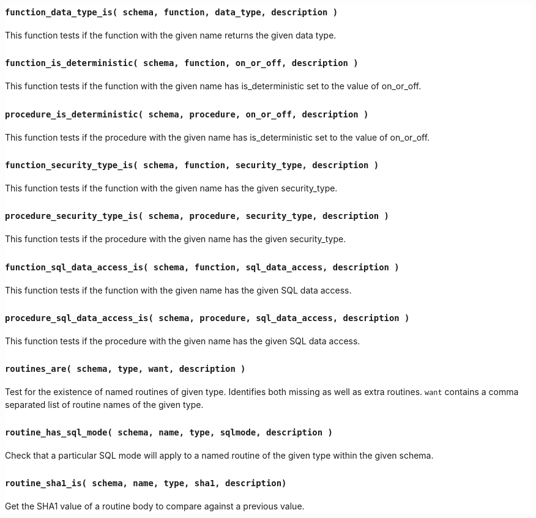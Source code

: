 ### `function_data_type_is( schema, function, data_type, description )`

This function tests if the function with the given name returns the given data type.

### `function_is_deterministic( schema, function, on_or_off, description )`

This function tests if the function with the given name has is_deterministic set to the value of on_or_off.

### `procedure_is_deterministic( schema, procedure, on_or_off, description )`

This function tests if the procedure with the given name has is_deterministic set to the value of on_or_off.

### `function_security_type_is( schema, function, security_type, description )`

This function tests if the function with the given name has the given security_type.

### `procedure_security_type_is( schema, procedure, security_type, description )`

This function tests if the procedure with the given name has the given security_type.

### `function_sql_data_access_is( schema, function, sql_data_access, description )`

This function tests if the function with the given name has the given SQL data access.

### `procedure_sql_data_access_is( schema, procedure, sql_data_access, description )`

This function tests if the procedure with the given name has the given SQL data access.

### `routines_are( schema, type, want, description )`

Test for the existence of named routines of given type. Identifies both missing as well as extra routines.
`want` contains a comma separated list of routine names of the given type.

### `routine_has_sql_mode( schema, name, type, sqlmode, description )`

Check that a particular SQL mode will apply to a named routine of the given type within the given schema.

### `routine_sha1_is( schema, name, type, sha1, description)`

Get the SHA1 value of a routine body to compare against a previous value.
